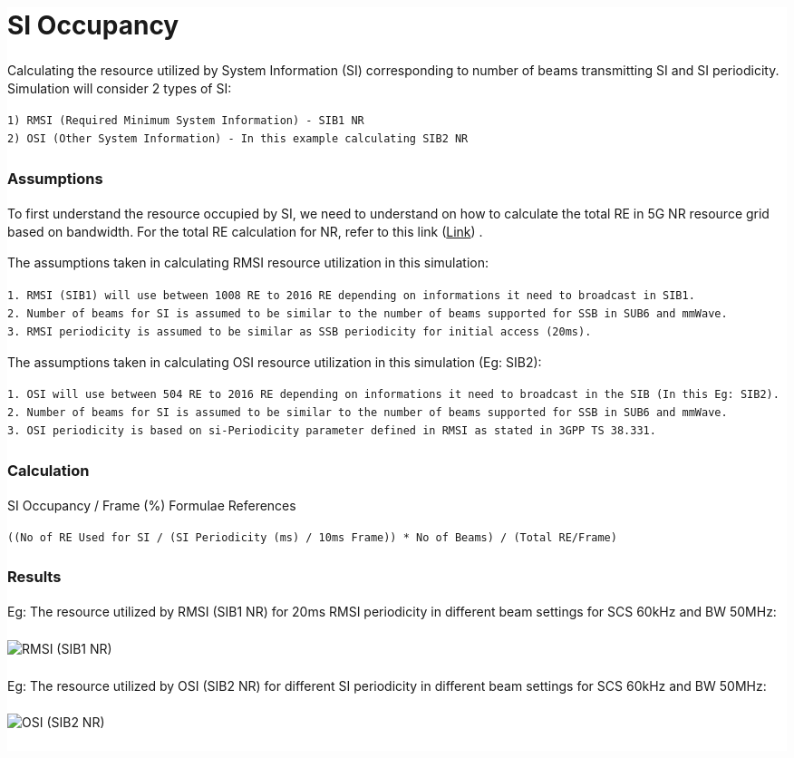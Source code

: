 # SI Occupancy

Calculating the resource utilized by System Information (SI) corresponding to number of beams transmitting SI and SI periodicity. Simulation will consider 2 types of SI: 

    1) RMSI (Required Minimum System Information) - SIB1 NR
    2) OSI (Other System Information) - In this example calculating SIB2 NR

### Assumptions

To first understand the resource occupied by SI, we need to understand on how to calculate the total RE in 5G NR resource grid based on bandwidth. For the total RE calculation for NR, refer to this link ([Link](https://github.com/zulfadlizainal/5G-NR-Planning-And-Dimensioning/tree/master/Part%201%20Operating%20Band%2C%20Frame%20Structure/3_RE%20Count)) .

The assumptions taken in calculating RMSI resource utilization in this simulation:

    1. RMSI (SIB1) will use between 1008 RE to 2016 RE depending on informations it need to broadcast in SIB1.
    2. Number of beams for SI is assumed to be similar to the number of beams supported for SSB in SUB6 and mmWave.
    3. RMSI periodicity is assumed to be similar as SSB periodicity for initial access (20ms).

The assumptions taken in calculating OSI resource utilization in this simulation (Eg: SIB2):

    1. OSI will use between 504 RE to 2016 RE depending on informations it need to broadcast in the SIB (In this Eg: SIB2).
    2. Number of beams for SI is assumed to be similar to the number of beams supported for SSB in SUB6 and mmWave.
    3. OSI periodicity is based on si-Periodicity parameter defined in RMSI as stated in 3GPP TS 38.331. 

### Calculation

SI Occupancy / Frame (%) Formulae References

    ((No of RE Used for SI / (SI Periodicity (ms) / 10ms Frame)) * No of Beams) / (Total RE/Frame)

### Results

Eg: The resource utilized by RMSI (SIB1 NR) for 20ms RMSI periodicity in different beam settings for SCS 60kHz and BW 50MHz:
<br />
<br />
<img src="https://github.com/zulfadlizainal/5G-NR-Planning-And-Dimensioning/blob/master/Part%203%20System%20Information/img/si_rmsi_result.png" alt="RMSI (SIB1 NR)" title="RMSI (SIB1 NR)" width=100% height=100% />
<br />
<br />
Eg: The resource utilized by OSI (SIB2 NR) for different SI periodicity in different beam settings for SCS 60kHz and BW 50MHz:
<br />
<br />
<img src="https://github.com/zulfadlizainal/5G-NR-Planning-And-Dimensioning/blob/master/Part%203%20System%20Information/img/si_osi_result.png" alt="OSI (SIB2 NR)" title="OSI (SIB2 NR)" width=100% height=100% />
<br />
<br />

